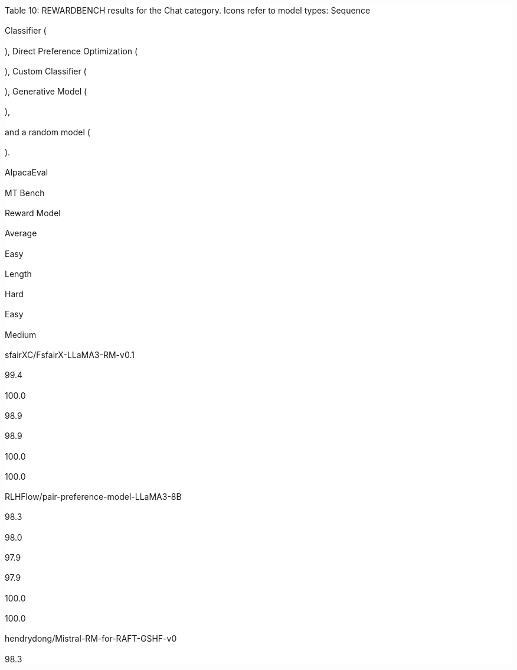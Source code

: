 Table 10: REWARDBENCH results for the Chat category. Icons refer to model types: Sequence

Classifier (

), Direct Preference Optimization (

), Custom Classifier (

), Generative Model (

),

and a random model (

).

AlpacaEval

MT Bench

Reward Model

Average

Easy

Length

Hard

Easy

Medium

sfairXC/FsfairX-LLaMA3-RM-v0.1

99.4

100.0

98.9

98.9

100.0

100.0

RLHFlow/pair-preference-model-LLaMA3-8B

98.3

98.0

97.9

97.9

100.0

100.0

hendrydong/Mistral-RM-for-RAFT-GSHF-v0

98.3
